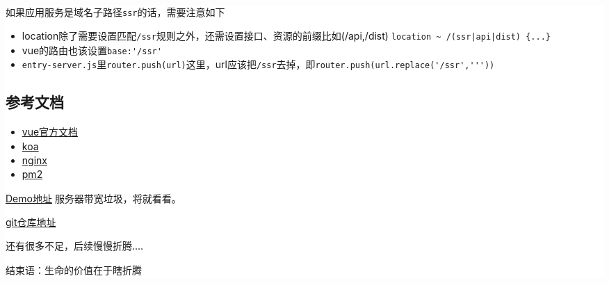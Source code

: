 如果应用服务是域名子路径`ssr`的话，需要注意如下
* location除了需要设置匹配`/ssr`规则之外，还需设置接口、资源的前缀比如(/api,/dist) `location ~ /(ssr|api|dist) {...}`
* vue的路由也该设置`base:'/ssr'`
* `entry-server.js`里`router.push(url)`这里，url应该把`/ssr`去掉，即`router.push(url.replace('/ssr','''))`

## 参考文档

* [vue官方文档](https://ssr.vuejs.org/zh/)
* [koa](https://koa.bootcss.com/)
* [nginx](http://www.nginx.cn/doc/)
* [pm2](http://www.cnblogs.com/chyingp/p/pm2-documentation.html)


[Demo地址](http://www.ml-ui.com/ssr) 服务器带宽垃圾，将就看看。  

[git仓库地址](https://github.com/zdliuccit/vue-webpack-config/tree/master/webpack4-ssr-config)

还有很多不足，后续慢慢折腾....

结束语：生命的价值在于瞎折腾
